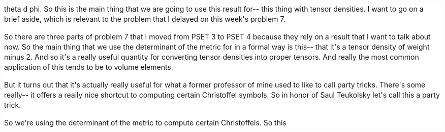   <span m="1028319">theta</span> <span m="1029130">d phi.</span> <span m="1031170">So</span>
  <span m="1031319">this</span> <span m="1031470">is</span> <span m="1031530">the</span>
  <span m="1031619">main</span> <span m="1031950">thing</span> <span m="1032190">that</span>
  <span m="1032310">we</span> <span m="1032640">are</span> <span m="1032940">going</span>
  <span m="1033270">to</span> <span m="1033450">use</span> <span m="1033930">this</span>
  <span m="1034200">result</span> <span m="1034560">for--</span> <span m="1034770">this</span>
  <span m="1034920">thing</span> <span m="1035010">with</span> <span m="1035130">tensor</span>
  <span m="1035460">densities.</span> <span m="1036480">I</span> <span m="1036569">want</span>
  <span m="1036690">to</span> <span m="1036750">go</span> <span m="1036900">on</span>
  <span m="1037020">a</span> <span m="1037050">brief</span> <span m="1037740">aside,</span>
  <span m="1038520">which</span> <span m="1038760">is</span> <span m="1038910">relevant</span>
  <span m="1039480">to</span> <span m="1039630">the</span> <span m="1039720">problem</span>
  <span m="1040290">that</span> <span m="1040410">I</span> <span m="1040530">delayed</span>
  <span m="1041550">on</span> <span m="1041790">this</span> <span m="1042000">week's</span>
  <span m="1042270">problem</span> <span m="1042630">7.</span></p><p><span m="1046640">So</span>
  <span m="1046790">there</span> <span m="1046940">are</span> <span m="1047060">three</span>
  <span m="1047450">parts</span> <span m="1047900">of</span> <span m="1048020">problem</span>
  <span m="1048410">7</span> <span m="1049370">that</span> <span m="1051380">I</span>
  <span m="1054860">moved</span> <span m="1055430">from</span> <span m="1055970">PSET</span>
  <span m="1056480">3</span> <span m="1056825">to</span> <span m="1057170">PSET</span>
  <span m="1057650">4</span> <span m="1060440">because</span> <span m="1060860">they</span>
  <span m="1060980">rely</span> <span m="1061430">on</span> <span m="1061550">a</span>
  <span m="1061580">result</span> <span m="1061940">that</span> <span m="1062030">I</span>
  <span m="1062120">want</span> <span m="1062300">to</span> <span m="1062390">talk</span>
  <span m="1062630">about</span> <span m="1062900">now.</span> <span m="1066010">So</span>
  <span m="1066090">the</span> <span m="1066210">main</span> <span m="1066600">thing</span>
  <span m="1066960">that</span> <span m="1067110">we</span> <span m="1067350">use</span>
  <span m="1067860">the</span> <span m="1067950">determinant</span> <span m="1068550">of</span>
  <span m="1068610">the</span> <span m="1068700">metric</span> <span m="1069000">for</span>
  <span m="1069420">in</span> <span m="1069510">a</span> <span m="1069540">formal</span>
  <span m="1069960">way</span> <span m="1070320">is</span> <span m="1070680">this--</span>
  <span m="1071010">that</span> <span m="1071220">it's</span> <span m="1071400">a</span>
  <span m="1071490">tensor</span> <span m="1071880">density</span> <span m="1072780">of</span>
  <span m="1072930">weight</span> <span m="1073170">minus</span> <span m="1073590">2.</span>
  <span m="1073950">And</span> <span m="1074040">so</span> <span m="1074190">it's</span>
  <span m="1074310">a</span> <span m="1074370">really</span> <span m="1074610">useful</span>
  <span m="1075090">quantity</span> <span m="1075750">for</span> <span m="1076410">converting</span>
  <span m="1076950">tensor</span> <span m="1077310">densities</span> <span m="1077760">into</span>
  <span m="1077910">proper</span> <span m="1078210">tensors.</span> <span m="1079070">And</span>
  <span m="1079310">really</span> <span m="1079500">the</span> <span m="1079590">most</span>
  <span m="1079800">common</span> <span m="1080190">application</span> <span m="1080700">of</span>
  <span m="1080760">this</span> <span m="1080940">tends</span> <span m="1081180">to</span>
  <span m="1081270">be</span> <span m="1081360">to</span> <span m="1081450">volume</span>
  <span m="1081840">elements.</span></p><p><span m="1082920">But</span> <span m="1083070">it</span>
  <span m="1083130">turns</span> <span m="1083490">out</span> <span m="1083640">that</span>
  <span m="1083730">it's</span> <span m="1083850">actually</span> <span m="1084300">really</span>
  <span m="1084660">useful</span> <span m="1085140">for</span> <span m="1085980">what</span>
  <span m="1086430">a</span> <span m="1086860">former</span> <span m="1087240">professor</span>
  <span m="1087630">of</span> <span m="1087690">mine</span> <span m="1087930">used</span>
  <span m="1088080">to</span> <span m="1088140">like</span> <span m="1088290">to</span>
  <span m="1088350">call</span> <span m="1088560">party</span> <span m="1088860">tricks.</span>
  <span m="1090450">There's</span> <span m="1090600">some</span> <span m="1090810">really--</span>
  <span m="1093450">it</span> <span m="1093750">offers</span> <span m="1094110">a</span>
  <span m="1094170">really</span> <span m="1094440">nice</span> <span m="1094680">shortcut</span>
  <span m="1095760">to</span> <span m="1095910">computing</span> <span m="1096420">certain</span>
  <span m="1096750">Christoffel</span> <span m="1097290">symbols.</span> <span m="1098610">So</span>
  <span m="1099030">in</span> <span m="1099180">honor of</span> <span m="1099440">Saul</span>
  <span m="1099650">Teukolsky</span> <span m="1100140">let's</span> <span m="1100290">call</span>
  <span m="1100460">this</span> <span m="1100560">a</span> <span m="1100620">party</span>
  <span m="1100890">trick.</span></p><p><span m="1106480">So</span> <span m="1106660">we're</span>
  <span m="1106780">using</span> <span m="1107290">the</span> <span m="1107410">determinant</span>
  <span m="1112450">of</span> <span m="1112610">the</span> <span m="1112680">metric</span>
  <span m="1116660">to</span> <span m="1116750">compute</span> <span m="1117200">certain</span>
  <span m="1117650">Christoffels.</span> <span m="1127670">So</span> <span m="1127750">this</span>